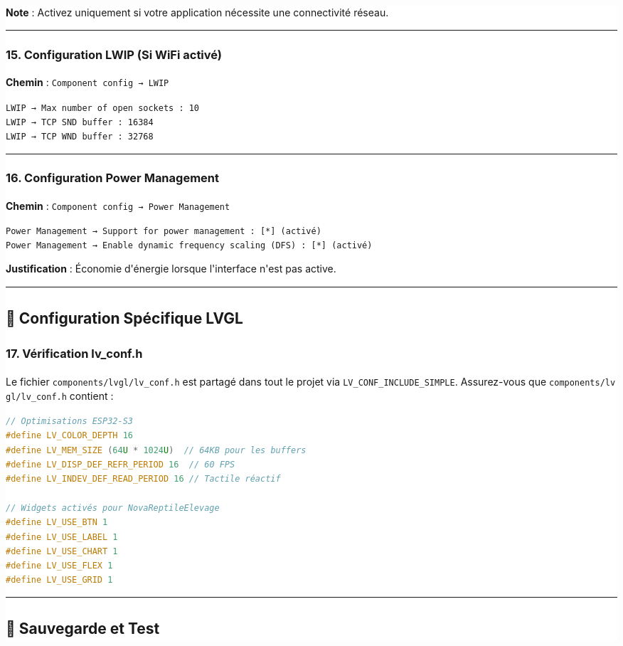 **Note** : Activez uniquement si votre application nécessite une connectivité réseau.

---

### 15. Configuration LWIP (Si WiFi activé)

**Chemin** : `Component config → LWIP`

```
LWIP → Max number of open sockets : 10
LWIP → TCP SND buffer : 16384
LWIP → TCP WND buffer : 32768
```

---

### 16. Configuration Power Management

**Chemin** : `Component config → Power Management`

```
Power Management → Support for power management : [*] (activé)
Power Management → Enable dynamic frequency scaling (DFS) : [*] (activé)
```

**Justification** : Économie d'énergie lorsque l'interface n'est pas active.

---

## 🔧 Configuration Spécifique LVGL

### 17. Vérification lv_conf.h

Le fichier `components/lvgl/lv_conf.h` est partagé dans tout le projet via `LV_CONF_INCLUDE_SIMPLE`.
Assurez-vous que `components/lvgl/lv_conf.h` contient :

```c
// Optimisations ESP32-S3
#define LV_COLOR_DEPTH 16
#define LV_MEM_SIZE (64U * 1024U)  // 64KB pour les buffers
#define LV_DISP_DEF_REFR_PERIOD 16  // 60 FPS
#define LV_INDEV_DEF_READ_PERIOD 16 // Tactile réactif

// Widgets activés pour NovaReptileElevage
#define LV_USE_BTN 1
#define LV_USE_LABEL 1
#define LV_USE_CHART 1
#define LV_USE_FLEX 1
#define LV_USE_GRID 1
```

---

## 💾 Sauvegarde et Test
